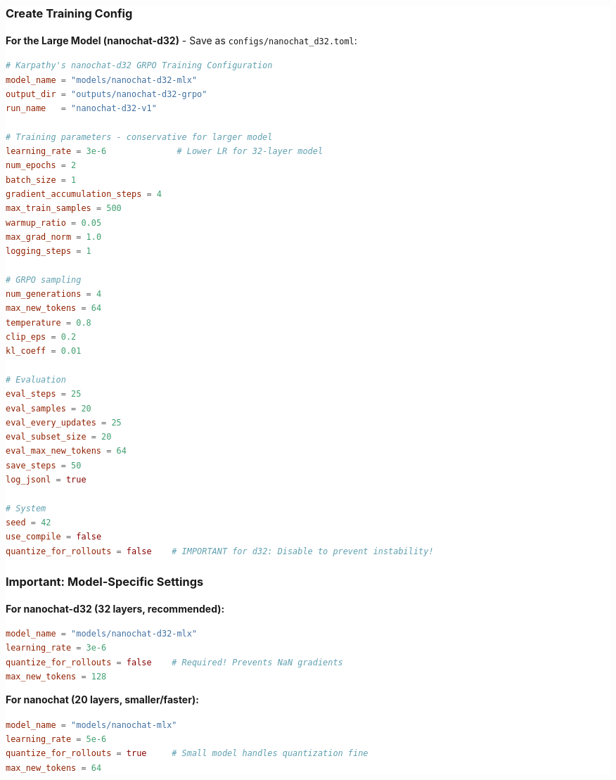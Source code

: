 ### Create Training Config

**For the Large Model (nanochat-d32)** - Save as `configs/nanochat_d32.toml`:

```toml
# Karpathy's nanochat-d32 GRPO Training Configuration
model_name = "models/nanochat-d32-mlx"
output_dir = "outputs/nanochat-d32-grpo"
run_name   = "nanochat-d32-v1"

# Training parameters - conservative for larger model
learning_rate = 3e-6              # Lower LR for 32-layer model
num_epochs = 2
batch_size = 1
gradient_accumulation_steps = 4
max_train_samples = 500
warmup_ratio = 0.05
max_grad_norm = 1.0
logging_steps = 1

# GRPO sampling
num_generations = 4
max_new_tokens = 64
temperature = 0.8
clip_eps = 0.2
kl_coeff = 0.01

# Evaluation
eval_steps = 25
eval_samples = 20
eval_every_updates = 25
eval_subset_size = 20
eval_max_new_tokens = 64
save_steps = 50
log_jsonl = true

# System
seed = 42
use_compile = false
quantize_for_rollouts = false    # IMPORTANT for d32: Disable to prevent instability!
```

### Important: Model-Specific Settings

**For nanochat-d32 (32 layers, recommended):**
```toml
model_name = "models/nanochat-d32-mlx"
learning_rate = 3e-6
quantize_for_rollouts = false    # Required! Prevents NaN gradients
max_new_tokens = 128
```

**For nanochat (20 layers, smaller/faster):**
```toml
model_name = "models/nanochat-mlx"
learning_rate = 5e-6
quantize_for_rollouts = true     # Small model handles quantization fine
max_new_tokens = 64
```
